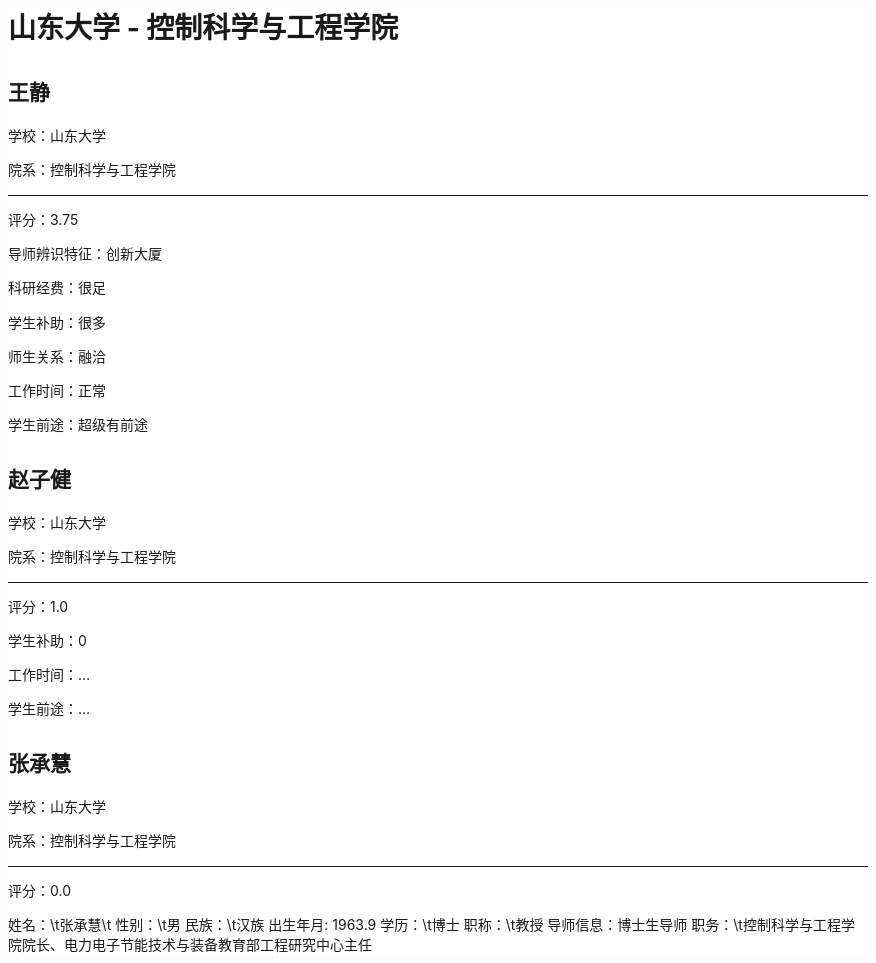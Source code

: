 # 山东大学 - 控制科学与工程学院

## 王静

学校：山东大学

院系：控制科学与工程学院

* * *

评分：3.75

导师辨识特征：创新大厦

科研经费：很足

学生补助：很多

师生关系：融洽

工作时间：正常

学生前途：超级有前途

## 赵子健

学校：山东大学

院系：控制科学与工程学院

* * *

评分：1.0

学生补助：0

工作时间：…

学生前途：…

## 张承慧

学校：山东大学

院系：控制科学与工程学院

* * *

评分：0.0

姓名：\t张承慧\t
性别：\t男
民族：\t汉族
出生年月: 1963.9
学历：\t博士
职称：\t教授
导师信息：博士生导师
职务：\t控制科学与工程学院院长、电力电子节能技术与装备教育部工程研究中心主任
